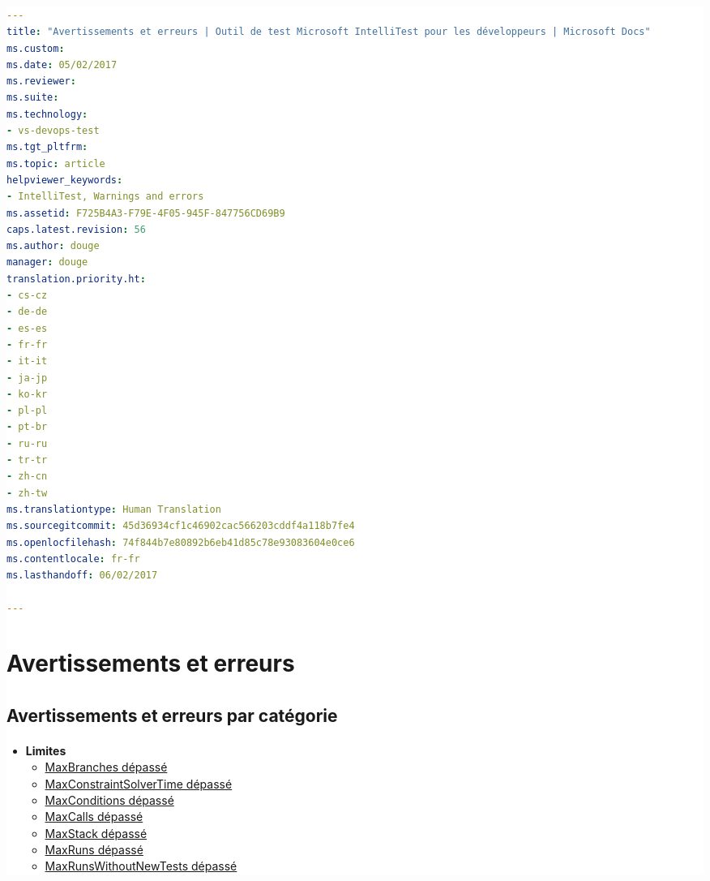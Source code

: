 ```yaml
---
title: "Avertissements et erreurs | Outil de test Microsoft IntelliTest pour les développeurs | Microsoft Docs"
ms.custom: 
ms.date: 05/02/2017
ms.reviewer: 
ms.suite: 
ms.technology:
- vs-devops-test
ms.tgt_pltfrm: 
ms.topic: article
helpviewer_keywords:
- IntelliTest, Warnings and errors
ms.assetid: F725B4A3-F79E-4F05-945F-847756CD69B9
caps.latest.revision: 56
ms.author: douge
manager: douge
translation.priority.ht:
- cs-cz
- de-de
- es-es
- fr-fr
- it-it
- ja-jp
- ko-kr
- pl-pl
- pt-br
- ru-ru
- tr-tr
- zh-cn
- zh-tw
ms.translationtype: Human Translation
ms.sourcegitcommit: 45d36934cf1c46902cac566203cddf4a118b7fe4
ms.openlocfilehash: 74f844b7e80892b6eb41d85c78e93083604e0ce6
ms.contentlocale: fr-fr
ms.lasthandoff: 06/02/2017

---
```

# <a name="warnings-and-errors"></a>Avertissements et erreurs

## <a name="warnings-and-errors-by-category"></a>Avertissements et erreurs par catégorie

* **Limites**
  * [MaxBranches dépassé](#maxbranches-exceeded)
  * [MaxConstraintSolverTime dépassé](#maxconstraintsolvertime-exceeded)
  * [MaxConditions dépassé](#maxconditions-exceeded)
  * [MaxCalls dépassé](#maxcalls-exceeded)
  * [MaxStack dépassé](#maxstack-exceeded)
  * [MaxRuns dépassé](#maxruns-exceeded)
  * [MaxRunsWithoutNewTests dépassé](#maxrunswithoutnewtests-exceeded)<p />
